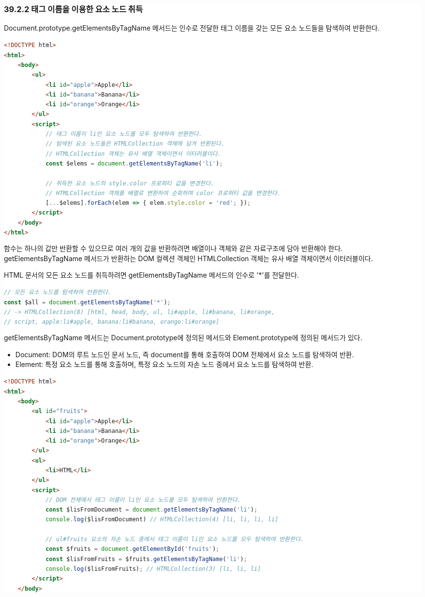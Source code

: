 ### 39.2.2 태그 이름을 이용한 요소 노드 취득

Document.prototype.getElementsByTagName 메서드는 인수로 전달한 태그 이름을 갖는 모든 요소 노드들을 탐색하여 반환한다.

```html
<!DOCTYPE html>
<html>
    <body>
        <ul>
            <li id="apple">Apple</li>
            <li id="banana">Banana</li>
            <li id="orange">Orange</li>
        </ul>
        <script>
            // 태그 이름이 li인 요소 노드를 모두 탐색하여 반환한다.
            // 탐색된 요소 노드들은 HTMLCollection 객체에 담겨 반환된다.
            // HTMLCollection 객체는 유사 배열 객체이면서 이터러블이다.
            const $elems = document.getElementsByTagName('li');

            // 취득한 요소 노드의 style.color 프로퍼티 값을 변경한다.
            // HTMLCollection 객체를 배열로 변환하여 순회하며 color 프로퍼티 값을 변경한다.
            [...$elems].forEach(elem => { elem.style.color = 'red'; });
        </script>
    </body>
</html>
```

함수는 하나의 값만 반환할 수 있으므로 여러 개의 값을 반환하려면 배열이나 객체와 같은 자료구조에 담아 반환해야 한다. getElementsByTagName 메서드가 반환하는 DOM 컬렉션 객체인 HTMLCollection 객체는 유사 배열 객체이면서 이터러블이다.

HTML 문서의 모든 요소 노드를 취득하려면 getElementsByTagName 메서드의 인수로 '\*'를 전달한다.

```javascript
// 모든 요소 노드를 탐색하여 반환한다.
const $all = document.getElementsByTagName('*');
// -> HTMLCollection(8) [html, head, body, ul, li#apple, li#banana, li#orange,
// script, apple:li#apple, banana:li#banana, orange:li#orange]
```

getElementsByTagName 메서드는 Document.prototype에 정의된 메서드와 Element.prototype에 정의된 메서드가 있다.

* Document: DOM의 루트 노드인 문서 노드, 즉 document를 통해 호출하여 DOM 전체에서 요소 노드를 탐색하여 반환.
* Element: 특정 요소 노드를 통해 호출하며, 특정 요소 노드의 자손 노드 중에서 요소 노드를 탐색하여 반환.

```html
<!DOCTYPE html>
<html>
    <body>
        <ul id="fruits">
            <li id="apple">Apple</li>
            <li id="banana">Banana</li>
            <li id="orange">Orange</li>
        </ul>
        <ul>
            <li>HTML</li>
        </ul>
        <script>
            // DOM 전체에서 태그 이름이 li인 요소 노드를 모두 탐색하여 반환한다.
            const $lisFromDocument = document.getElementsByTagName('li');
            console.log($lisFromDocument) // HTMLCollection(4) [li, li, li, li]

            // ul#fruits 요소의 자손 노드 중에서 태그 이름이 li인 요소 노드를 모두 탐색하여 반환한다.
            const $fruits = document.getElementById('fruits');           
            const $lisFromFruits = $fruits.getElementsByTagName('li');
            console.log($lisFromFruits); // HTMLCollection(3) [li, li, li]
        </script>
    </body>
```